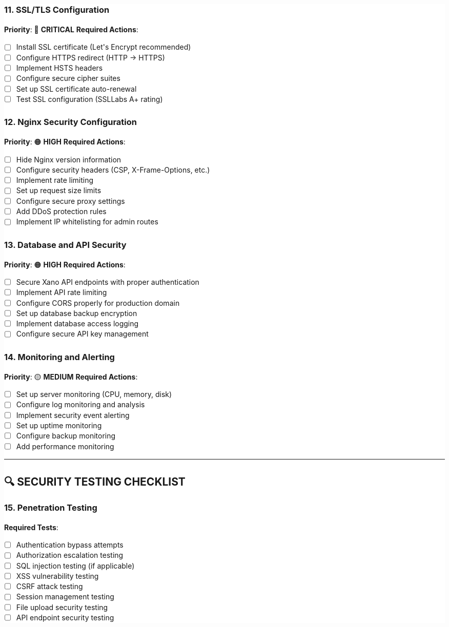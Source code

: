 ### **11. SSL/TLS Configuration**
**Priority**: 🔴 **CRITICAL**
**Required Actions**:
- [ ] Install SSL certificate (Let's Encrypt recommended)
- [ ] Configure HTTPS redirect (HTTP → HTTPS)
- [ ] Implement HSTS headers
- [ ] Configure secure cipher suites
- [ ] Set up SSL certificate auto-renewal
- [ ] Test SSL configuration (SSLLabs A+ rating)

### **12. Nginx Security Configuration**
**Priority**: 🟠 **HIGH**
**Required Actions**:
- [ ] Hide Nginx version information
- [ ] Configure security headers (CSP, X-Frame-Options, etc.)
- [ ] Implement rate limiting
- [ ] Set up request size limits
- [ ] Configure secure proxy settings
- [ ] Add DDoS protection rules
- [ ] Implement IP whitelisting for admin routes

### **13. Database and API Security**
**Priority**: 🟠 **HIGH**
**Required Actions**:
- [ ] Secure Xano API endpoints with proper authentication
- [ ] Implement API rate limiting
- [ ] Configure CORS properly for production domain
- [ ] Set up database backup encryption
- [ ] Implement database access logging
- [ ] Configure secure API key management

### **14. Monitoring and Alerting**
**Priority**: 🟡 **MEDIUM**
**Required Actions**:
- [ ] Set up server monitoring (CPU, memory, disk)
- [ ] Configure log monitoring and analysis
- [ ] Implement security event alerting
- [ ] Set up uptime monitoring
- [ ] Configure backup monitoring
- [ ] Add performance monitoring

---

## 🔍 **SECURITY TESTING CHECKLIST**

### **15. Penetration Testing**
**Required Tests**:
- [ ] Authentication bypass attempts
- [ ] Authorization escalation testing
- [ ] SQL injection testing (if applicable)
- [ ] XSS vulnerability testing
- [ ] CSRF attack testing
- [ ] Session management testing
- [ ] File upload security testing
- [ ] API endpoint security testing
